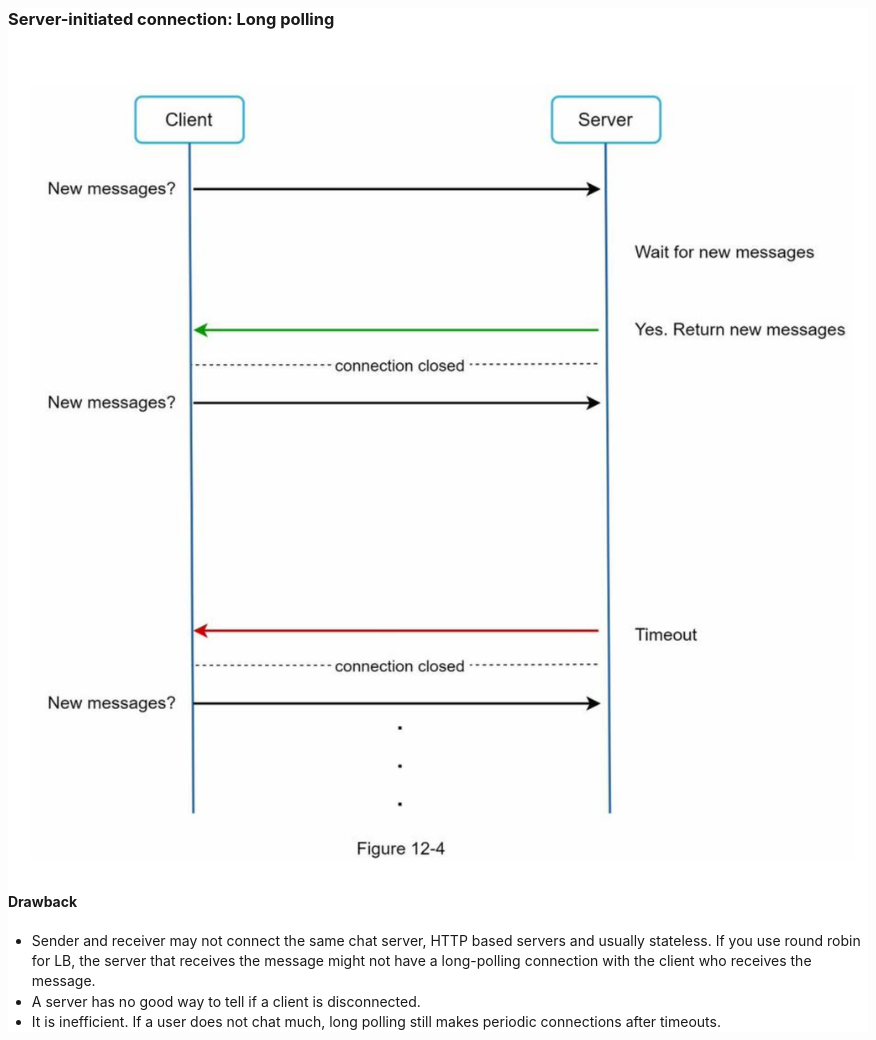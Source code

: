### Server-initiated connection: Long polling
![longpolling](pics/chat_longPolling.png)
#### Drawback
- Sender and receiver may not connect the same chat server, HTTP based servers and usually stateless. If you use round robin for LB, the server that receives the message might not have a long-polling connection with the client who receives the message.
- A server has no good way to tell if a client is disconnected.
- It is inefficient. If a user does not chat much, long polling still makes periodic connections after timeouts.
